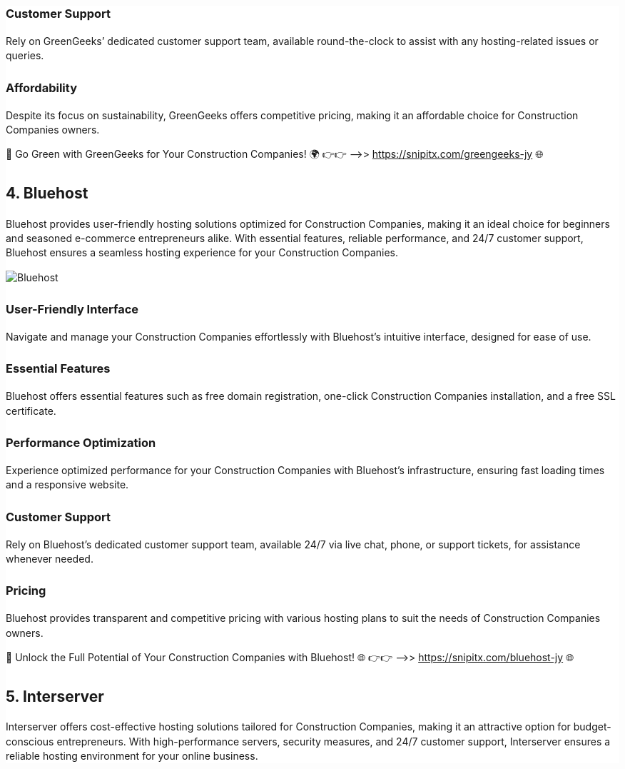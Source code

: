 ### Customer Support
Rely on GreenGeeks’ dedicated customer support team, available round-the-clock to assist with any hosting-related issues or queries.

### Affordability
Despite its focus on sustainability, GreenGeeks offers competitive pricing, making it an affordable choice for Construction Companies owners.

🌿 Go Green with GreenGeeks for Your Construction Companies! 🌍
👉👉 -->> https://snipitx.com/greengeeks-jy 🌐

## 4. Bluehost

Bluehost provides user-friendly hosting solutions optimized for Construction Companies, making it an ideal choice for beginners and seasoned e-commerce entrepreneurs alike. With essential features, reliable performance, and 24/7 customer support, Bluehost ensures a seamless hosting experience for your Construction Companies.

![Bluehost](https://i.imgur.com/PasFF9E.jpeg "Bluehost Hosting")

### User-Friendly Interface
Navigate and manage your Construction Companies effortlessly with Bluehost’s intuitive interface, designed for ease of use.

### Essential Features
Bluehost offers essential features such as free domain registration, one-click Construction Companies installation, and a free SSL certificate.

### Performance Optimization
Experience optimized performance for your Construction Companies with Bluehost’s infrastructure, ensuring fast loading times and a responsive website.

### Customer Support
Rely on Bluehost’s dedicated customer support team, available 24/7 via live chat, phone, or support tickets, for assistance whenever needed.

### Pricing
Bluehost provides transparent and competitive pricing with various hosting plans to suit the needs of Construction Companies owners.

🚀 Unlock the Full Potential of Your Construction Companies with Bluehost! 🌐
👉👉 -->> https://snipitx.com/bluehost-jy 🌐

## 5. Interserver

Interserver offers cost-effective hosting solutions tailored for Construction Companies, making it an attractive option for budget-conscious entrepreneurs. With high-performance servers, security measures, and 24/7 customer support, Interserver ensures a reliable hosting environment for your online business.
